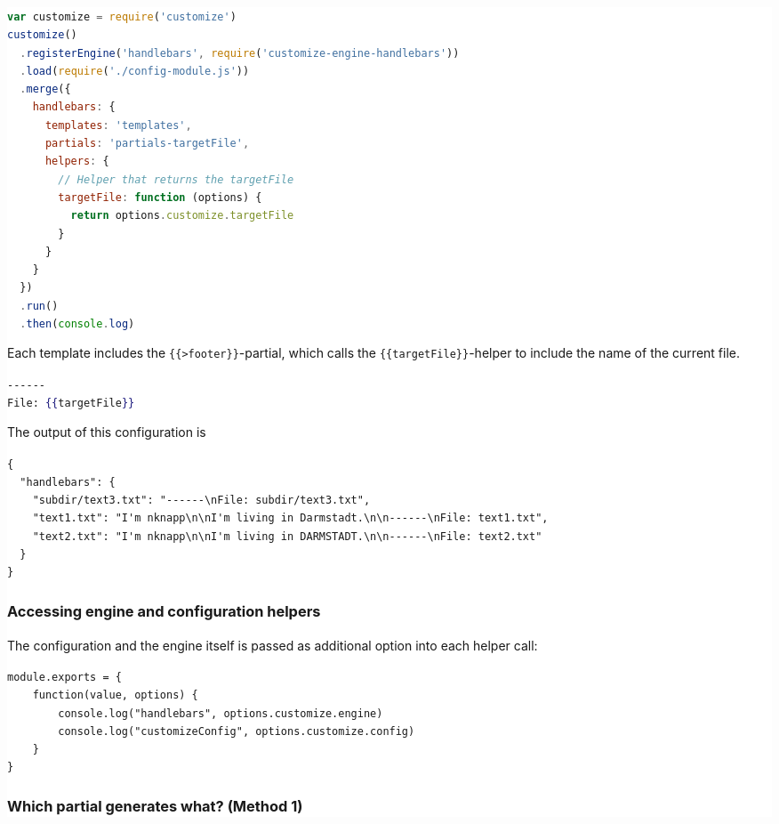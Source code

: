 ```js
var customize = require('customize')
customize()
  .registerEngine('handlebars', require('customize-engine-handlebars'))
  .load(require('./config-module.js'))
  .merge({
    handlebars: {
      templates: 'templates',
      partials: 'partials-targetFile',
      helpers: {
        // Helper that returns the targetFile
        targetFile: function (options) {
          return options.customize.targetFile
        }
      }
    }
  })
  .run()
  .then(console.log)
```

Each template includes the `{{>footer}}`-partial, which calls the `{{targetFile}}`-helper
to include the name of the current file.

```hbs
------
File: {{targetFile}}
```


The output of this configuration is

```
{
  "handlebars": {
    "subdir/text3.txt": "------\nFile: subdir/text3.txt",
    "text1.txt": "I'm nknapp\n\nI'm living in Darmstadt.\n\n------\nFile: text1.txt",
    "text2.txt": "I'm nknapp\n\nI'm living in DARMSTADT.\n\n------\nFile: text2.txt"
  }
}
```

### Accessing engine and configuration helpers

The configuration and the engine itself is passed as additional option into each helper call:

```
module.exports = {
    function(value, options) {
        console.log("handlebars", options.customize.engine)
        console.log("customizeConfig", options.customize.config)
    }
}
```

### Which partial generates what? (Method 1)
